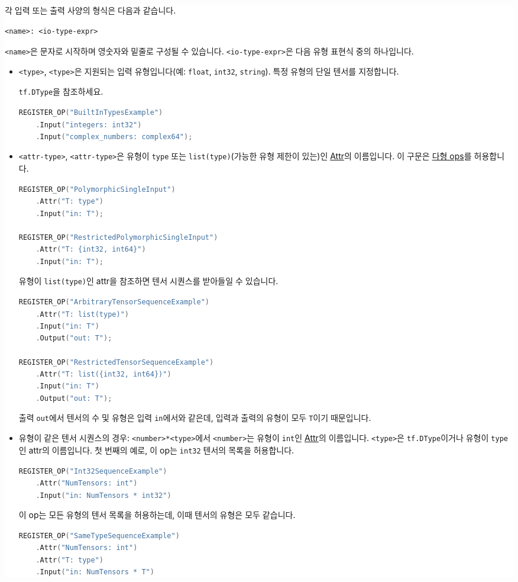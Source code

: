 각 입력 또는 출력 사양의 형식은 다음과 같습니다.

```
<name>: <io-type-expr>
```

`<name>`은 문자로 시작하며 영숫자와 밑줄로 구성될 수 있습니다. `<io-type-expr>`은 다음 유형 표현식 중의 하나입니다.

- `<type>`, `<type>`은 지원되는 입력 유형입니다(예: `float`, `int32`, `string`). 특정 유형의 단일 텐서를 지정합니다.

    `tf.DType`을 참조하세요.

    ```c++
    REGISTER_OP("BuiltInTypesExample")
        .Input("integers: int32")
        .Input("complex_numbers: complex64");
    ```

- `<attr-type>`, `<attr-type>`은 유형이 `type` 또는 `list(type)`(가능한 유형 제한이 있는)인 [Attr](#attrs)의 이름입니다. 이 구문은 [다형 ops](#polymorphism)를 허용합니다.

    ```c++
    REGISTER_OP("PolymorphicSingleInput")
        .Attr("T: type")
        .Input("in: T");

    REGISTER_OP("RestrictedPolymorphicSingleInput")
        .Attr("T: {int32, int64}")
        .Input("in: T");
    ```

    유형이 `list(type)`인 attr을 참조하면 텐서 시퀀스를 받아들일 수 있습니다.

    ```c++
    REGISTER_OP("ArbitraryTensorSequenceExample")
        .Attr("T: list(type)")
        .Input("in: T")
        .Output("out: T");

    REGISTER_OP("RestrictedTensorSequenceExample")
        .Attr("T: list({int32, int64})")
        .Input("in: T")
        .Output("out: T");
    ```

    출력 `out`에서 텐서의 수 및 유형은 입력 `in`에서와 같은데, 입력과 출력의 유형이 모두 `T`이기 때문입니다.

- 유형이 같은 텐서 시퀀스의 경우: `<number>*<type>`에서 `<number>`는 유형이 `int`인 [Attr](#attrs)의 이름입니다. `<type>`은 `tf.DType`이거나 유형이 `type`인 attr의  이름입니다. 첫 번째의 예로, 이 op는 `int32` 텐서의 목록을 허용합니다.

    ```c++
    REGISTER_OP("Int32SequenceExample")
        .Attr("NumTensors: int")
        .Input("in: NumTensors * int32")
    ```

    이 op는 모든 유형의 텐서 목록을 허용하는데, 이때 텐서의 유형은 모두 같습니다.

    ```c++
    REGISTER_OP("SameTypeSequenceExample")
        .Attr("NumTensors: int")
        .Attr("T: type")
        .Input("in: NumTensors * T")
    ```
